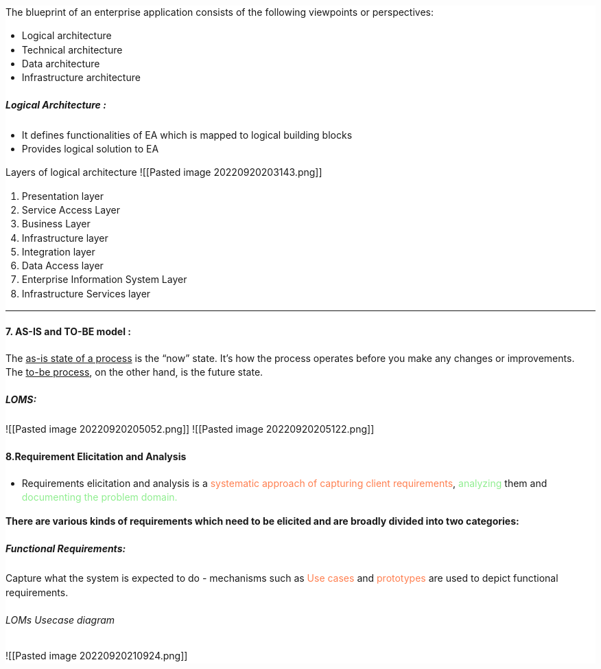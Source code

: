   The blueprint of an enterprise application consists of the following viewpoints or perspectives:
  
- Logical architecture
- Technical architecture
- Data architecture
- Infrastructure architecture

##### Logical Architecture :

- It defines functionalities of EA which is mapped to logical building blocks
- Provides logical solution to EA

Layers of logical architecture 
![[Pasted image 20220920203143.png]]

1. Presentation layer
2. Service Access Layer
3. Business Layer
4. Infrastructure layer
5. Integration layer
6. Data Access layer
7. Enterprise Information System Layer
8. Infrastructure Services layer

---

#### 7. AS-IS and TO-BE model :
The [as-is state of a process](https://tallyfy.com/as-is-business-process) is the “now” state. It’s how the process operates before you make any changes or improvements. The [to-be process](https://tallyfy.com/to-be-business-process/), on the other hand, is the future state.


##### LOMS:

![[Pasted image 20220920205052.png]]
![[Pasted image 20220920205122.png]]

#### 8.Requirement Elicitation and Analysis

- Requirements elicitation and analysis is a <font style="color:coral">systematic approach of capturing client requirements</font>, <font style="color:lightgreen">analyzing</font> them and <font style="color:lightgreen">documenting the problem domain.</font> 

**There are various kinds of requirements which need to be elicited and are broadly divided into two categories:**

##### Functional Requirements: 
   Capture what the system is expected to do - mechanisms such as <font style="color:coral">Use cases</font> and <font style="color:coral">prototypes</font> are used to depict functional requirements.

###### LOMs Usecase diagram

![[Pasted image 20220920210924.png]]
